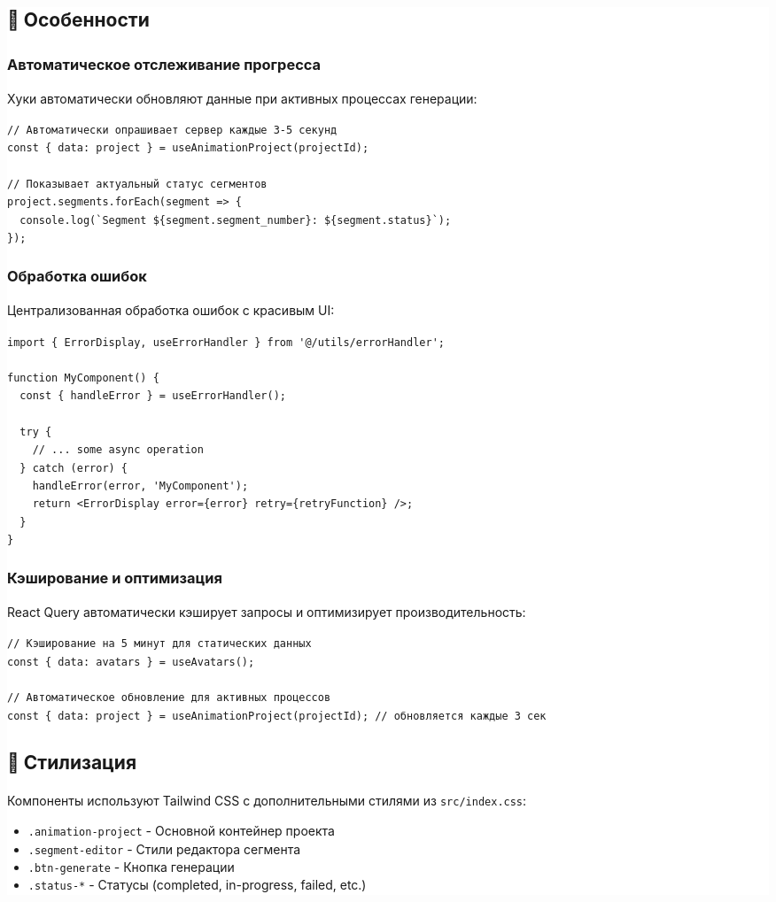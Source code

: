 ## 🎯 Особенности

### Автоматическое отслеживание прогресса
Хуки автоматически обновляют данные при активных процессах генерации:

```tsx
// Автоматически опрашивает сервер каждые 3-5 секунд
const { data: project } = useAnimationProject(projectId);

// Показывает актуальный статус сегментов
project.segments.forEach(segment => {
  console.log(`Segment ${segment.segment_number}: ${segment.status}`);
});
```

### Обработка ошибок
Централизованная обработка ошибок с красивым UI:

```tsx
import { ErrorDisplay, useErrorHandler } from '@/utils/errorHandler';

function MyComponent() {
  const { handleError } = useErrorHandler();
  
  try {
    // ... some async operation
  } catch (error) {
    handleError(error, 'MyComponent');
    return <ErrorDisplay error={error} retry={retryFunction} />;
  }
}
```

### Кэширование и оптимизация
React Query автоматически кэширует запросы и оптимизирует производительность:

```tsx
// Кэширование на 5 минут для статических данных
const { data: avatars } = useAvatars();

// Автоматическое обновление для активных процессов
const { data: project } = useAnimationProject(projectId); // обновляется каждые 3 сек
```

## 🎨 Стилизация

Компоненты используют Tailwind CSS с дополнительными стилями из `src/index.css`:

- `.animation-project` - Основной контейнер проекта
- `.segment-editor` - Стили редактора сегмента
- `.btn-generate` - Кнопка генерации
- `.status-*` - Статусы (completed, in-progress, failed, etc.)

